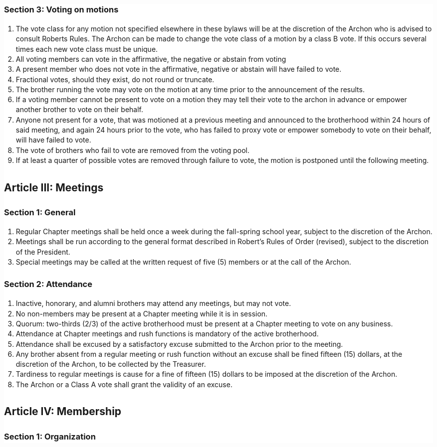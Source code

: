 ### Section 3: Voting on motions

1. The vote class for any motion not specified elsewhere in these bylaws will be at the discretion of the Archon who is advised to consult Roberts Rules. The Archon can be made to change the vote class of a motion by a class B vote. If this occurs several times each new vote class must be unique.
2. All voting members can vote in the affirmative, the negative or abstain from voting
3. A present member who does not vote in the affirmative, negative or abstain will have failed to vote.
4. Fractional votes, should they exist, do not round or truncate.
5. The brother running the vote may vote on the motion at any time prior to the announcement of the results.
6. If a voting member cannot be present to vote on a motion they may tell their vote to the archon in advance or empower another brother to vote on their behalf.
7. Anyone not present for a vote, that was motioned at a previous meeting and announced to the brotherhood within 24 hours of said meeting, and again 24 hours prior to the vote, who has failed to proxy vote or empower somebody to vote on their behalf, will have failed to vote.
8. The vote of brothers who fail to vote are removed from the voting pool.
9. If at least a quarter of possible votes are removed through failure to vote, the motion is postponed until the following meeting.

## Article III: Meetings

### Section 1: General

1. Regular Chapter meetings shall be held once a week during the fall-spring school year, subject to the discretion of the Archon.
2. Meetings shall be run according to the general format described in Robert’s Rules of Order (revised), subject to the discretion of the President.
3. Special meetings may be called at the written request of five (5) members or at the call of the Archon.

### Section 2: Attendance

1. Inactive, honorary, and alumni brothers may attend any meetings, but may not vote.
2. No non-members may be present at a Chapter meeting while it is in session.
3. Quorum: two-thirds (2/3) of the active brotherhood must be present at a Chapter meeting to vote on any business.
4. Attendance at Chapter meetings and rush functions is mandatory of the active brotherhood.
5. Attendance shall be excused by a satisfactory excuse submitted to the Archon prior to the meeting.
6. Any brother absent from a regular meeting or rush function without an excuse shall be fined fifteen (15) dollars, at the discretion of the Archon, to be collected by the Treasurer.
7. Tardiness to regular meetings is cause for a fine of fifteen (15) dollars to be imposed at the discretion of the Archon.
8. The Archon or a Class A vote shall grant the validity of an excuse.

## Article IV: Membership

### Section 1: Organization
